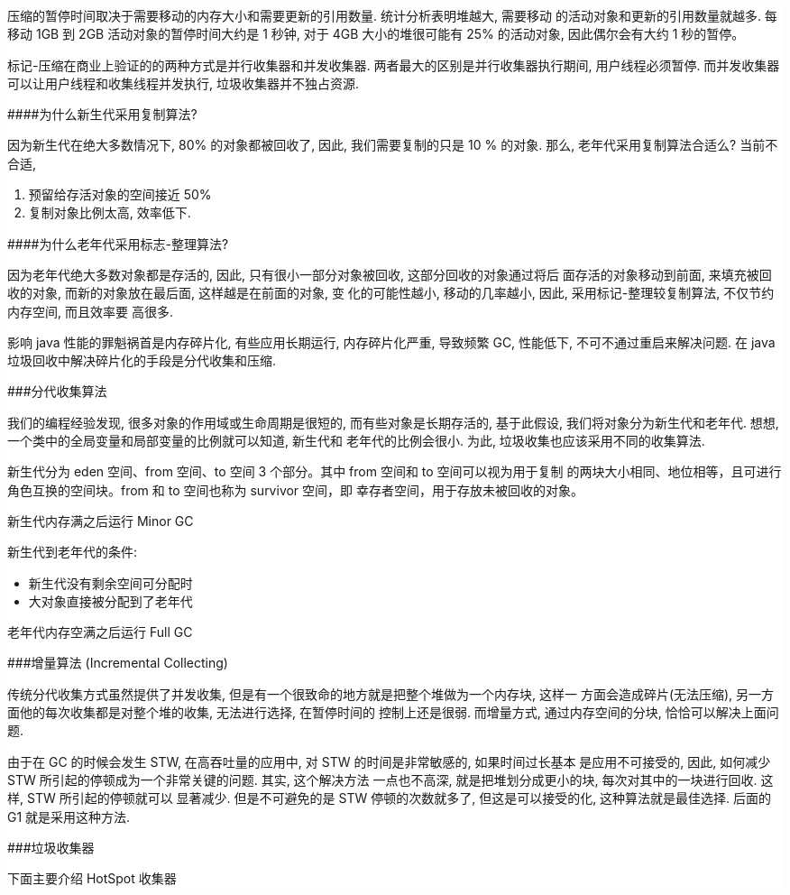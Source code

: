压缩的暂停时间取决于需要移动的内存大小和需要更新的引用数量. 统计分析表明堆越大, 需要移动
的活动对象和更新的引用数量就越多. 每移动 1GB 到 2GB 活动对象的暂停时间大约是 1 秒钟, 对于
4GB 大小的堆很可能有 25% 的活动对象, 因此偶尔会有大约 1 秒的暂停。

标记-压缩在商业上验证的的两种方式是并行收集器和并发收集器. 两者最大的区别是并行收集器执行期间,
用户线程必须暂停. 而并发收集器可以让用户线程和收集线程并发执行, 垃圾收集器并不独占资源.


####为什么新生代采用复制算法?

因为新生代在绝大多数情况下, 80% 的对象都被回收了, 因此, 我们需要复制的只是 10 %
的对象. 那么, 老年代采用复制算法合适么? 当前不合适,

1. 预留给存活对象的空间接近 50%
2. 复制对象比例太高, 效率低下.

####为什么老年代采用标志-整理算法?

因为老年代绝大多数对象都是存活的, 因此, 只有很小一部分对象被回收, 这部分回收的对象通过将后
面存活的对象移动到前面, 来填充被回收的对象, 而新的对象放在最后面, 这样越是在前面的对象, 变
化的可能性越小, 移动的几率越小, 因此, 采用标记-整理较复制算法, 不仅节约内存空间, 而且效率要
高很多.

影响 java 性能的罪魁祸首是内存碎片化, 有些应用长期运行, 内存碎片化严重, 导致频繁 GC, 性能低下,
不可不通过重启来解决问题. 在 java 垃圾回收中解决碎片化的手段是分代收集和压缩.

###分代收集算法

我们的编程经验发现, 很多对象的作用域或生命周期是很短的, 而有些对象是长期存活的, 基于此假设,
我们将对象分为新生代和老年代. 想想, 一个类中的全局变量和局部变量的比例就可以知道, 新生代和
老年代的比例会很小. 为此, 垃圾收集也应该采用不同的收集算法.

新生代分为 eden 空间、from 空间、to 空间 3 个部分。其中 from 空间和 to 空间可以视为用于复制
的两块大小相同、地位相等，且可进行角色互换的空间块。from 和 to 空间也称为 survivor 空间，即
幸存者空间，用于存放未被回收的对象。

新生代内存满之后运行 Minor GC

新生代到老年代的条件:

* 新生代没有剩余空间可分配时
* 大对象直接被分配到了老年代

老年代内存空满之后运行 Full GC

###增量算法 (Incremental Collecting)

传统分代收集方式虽然提供了并发收集, 但是有一个很致命的地方就是把整个堆做为一个内存块, 这样一
方面会造成碎片(无法压缩), 另一方面他的每次收集都是对整个堆的收集, 无法进行选择, 在暂停时间的
控制上还是很弱. 而增量方式, 通过内存空间的分块, 恰恰可以解决上面问题.

由于在 GC 的时候会发生 STW, 在高吞吐量的应用中, 对 STW 的时间是非常敏感的, 如果时间过长基本
是应用不可接受的, 因此, 如何减少 STW 所引起的停顿成为一个非常关键的问题. 其实, 这个解决方法
一点也不高深, 就是把堆划分成更小的块, 每次对其中的一块进行回收. 这样, STW 所引起的停顿就可以
显著减少. 但是不可避免的是 STW 停顿的次数就多了, 但这是可以接受的化, 这种算法就是最佳选择.
后面的 G1 就是采用这种方法.


###垃圾收集器

下面主要介绍 HotSpot 收集器
